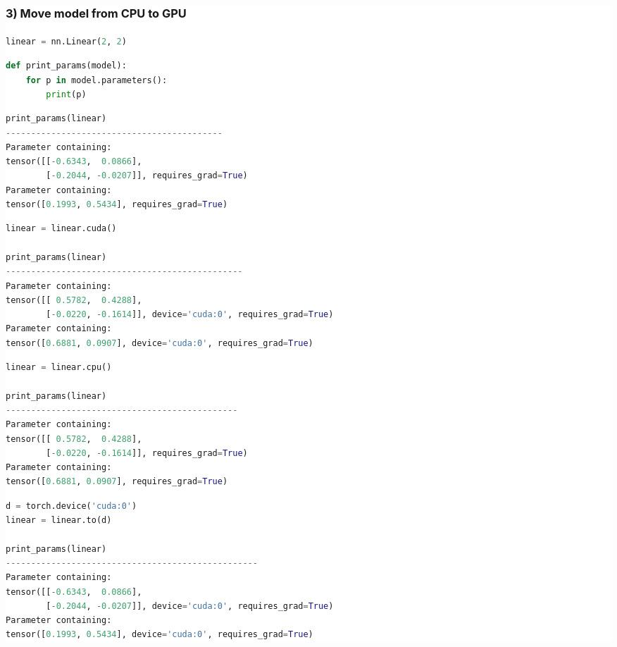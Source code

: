 ### 3) Move model from CPU to GPU

```python
linear = nn.Linear(2, 2)
```   

```python
def print_params(model):
    for p in model.parameters():
        print(p)
```  

```python
print_params(linear)
-------------------------------------------
Parameter containing:
tensor([[-0.6343,  0.0866],
        [-0.2044, -0.0207]], requires_grad=True)
Parameter containing:
tensor([0.1993, 0.5434], requires_grad=True)
```  

```python
linear = linear.cuda()

print_params(linear)
-----------------------------------------------
Parameter containing:
tensor([[ 0.5782,  0.4288],
        [-0.0220, -0.1614]], device='cuda:0', requires_grad=True)
Parameter containing:
tensor([0.6881, 0.0907], device='cuda:0', requires_grad=True)
```

```python
linear = linear.cpu()

print_params(linear)
----------------------------------------------
Parameter containing:
tensor([[ 0.5782,  0.4288],
        [-0.0220, -0.1614]], requires_grad=True)
Parameter containing:
tensor([0.6881, 0.0907], requires_grad=True)
```  

```python
d = torch.device('cuda:0')
linear = linear.to(d)

print_params(linear)
--------------------------------------------------
Parameter containing:
tensor([[-0.6343,  0.0866],
        [-0.2044, -0.0207]], device='cuda:0', requires_grad=True)
Parameter containing:
tensor([0.1993, 0.5434], device='cuda:0', requires_grad=True)
```
